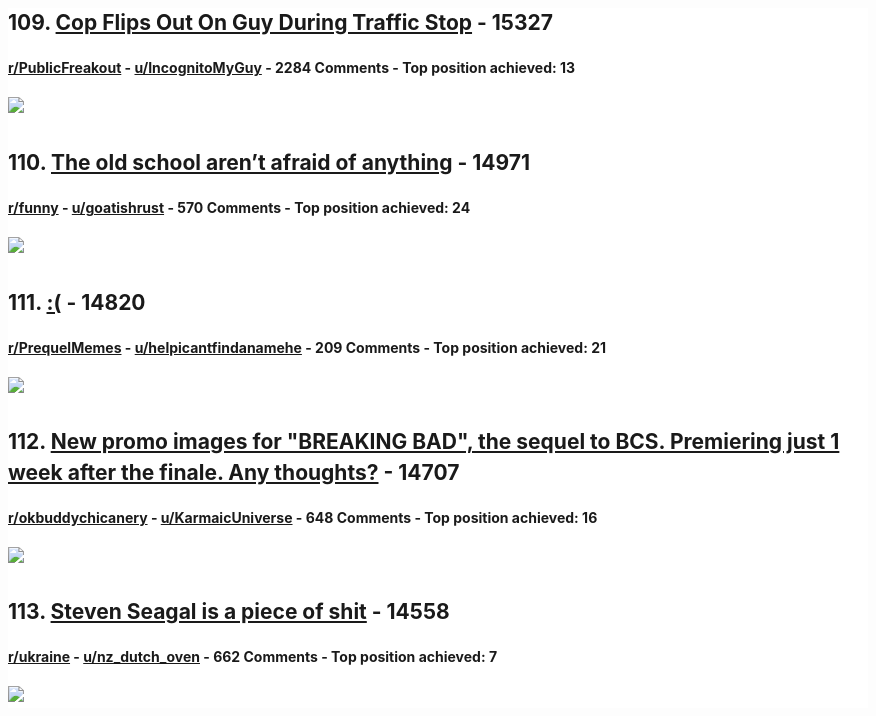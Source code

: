 ## 109. [Cop Flips Out On Guy During Traffic Stop](http://reddit.com/r/PublicFreakout/comments/wmtpc8/cop_flips_out_on_guy_during_traffic_stop/) - 15327
#### [r/PublicFreakout](http://reddit.com/r/PublicFreakout) - [u/IncognitoMyGuy](http://reddit.com/u/IncognitoMyGuy) - 2284 Comments - Top position achieved: 13

<a href="https://v.redd.it/eglnki7x2ch91"><img src="https://b.thumbs.redditmedia.com/g-H_5fJ02hcZX3WGmjgnEdq2MKcHMQyUMuuQ5nqzJeI.jpg"></img></a>

## 110. [The old school aren’t afraid of anything](http://reddit.com/r/funny/comments/wmknbq/the_old_school_arent_afraid_of_anything/) - 14971
#### [r/funny](http://reddit.com/r/funny) - [u/goatishrust](http://reddit.com/u/goatishrust) - 570 Comments - Top position achieved: 24

<a href="https://v.redd.it/9na9hbtanbh91"><img src="https://b.thumbs.redditmedia.com/GjKevqu9JBRKaVjNSaD5aErB9mdEOCnSGNdh9JH44YM.jpg"></img></a>

## 111. [:(](http://reddit.com/r/PrequelMemes/comments/wmn2bf/_/) - 14820
#### [r/PrequelMemes](http://reddit.com/r/PrequelMemes) - [u/helpicantfindanamehe](http://reddit.com/u/helpicantfindanamehe) - 209 Comments - Top position achieved: 21

<a href="https://i.redd.it/ldokyxo3pah91.jpg"><img src="https://b.thumbs.redditmedia.com/SII4NX9vDnfQPHaK_UMaDIa8s7rlaEB1Ady9IjKKOnc.jpg"></img></a>

## 112. [New promo images for "BREAKING BAD", the sequel to BCS. Premiering just 1 week after the finale. Any thoughts?](http://reddit.com/r/okbuddychicanery/comments/wmt7rh/new_promo_images_for_breaking_bad_the_sequel_to/) - 14707
#### [r/okbuddychicanery](http://reddit.com/r/okbuddychicanery) - [u/KarmaicUniverse](http://reddit.com/u/KarmaicUniverse) - 648 Comments - Top position achieved: 16

<a href="https://www.reddit.com/gallery/wmt7rh"><img src="https://b.thumbs.redditmedia.com/nBwPpqCgHH6kZ_LqMyVyRBGJHeYpfgNlllp12Zre01g.jpg"></img></a>

## 113. [Steven Seagal is a piece of shit](http://reddit.com/r/ukraine/comments/wmawto/steven_seagal_is_a_piece_of_shit/) - 14558
#### [r/ukraine](http://reddit.com/r/ukraine) - [u/nz_dutch_oven](http://reddit.com/u/nz_dutch_oven) - 662 Comments - Top position achieved: 7

<a href="https://www.businessinsider.com/steven-seagal-travels-to-occupied-ukraine-spreads-russia-propaganda-2022-8"><img src="https://b.thumbs.redditmedia.com/I6cPeohix4GVn3m4PWwlAWUFzSLBxUNHAQ7q3hUKZEw.jpg"></img></a>
